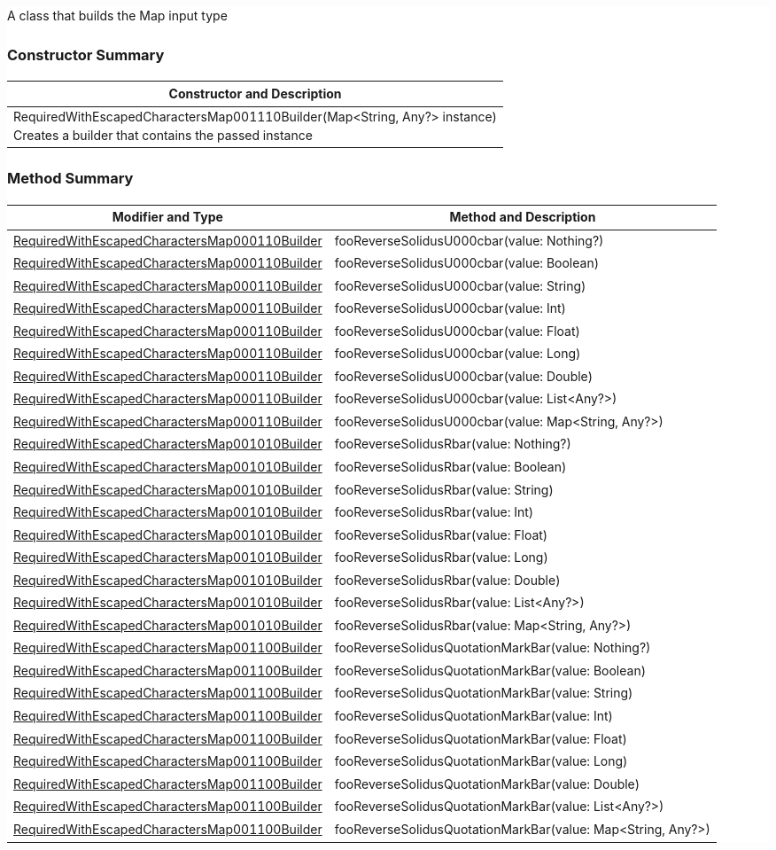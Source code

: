 A class that builds the Map input type

### Constructor Summary
| Constructor and Description |
| --------------------------- |
| RequiredWithEscapedCharactersMap001110Builder(Map<String, Any?> instance)<br>Creates a builder that contains the passed instance |

### Method Summary
| Modifier and Type | Method and Description |
| ----------------- | ---------------------- |
| [RequiredWithEscapedCharactersMap000110Builder](#requiredwithescapedcharactersmap000110builder) | fooReverseSolidusU000cbar(value: Nothing?) |
| [RequiredWithEscapedCharactersMap000110Builder](#requiredwithescapedcharactersmap000110builder) | fooReverseSolidusU000cbar(value: Boolean) |
| [RequiredWithEscapedCharactersMap000110Builder](#requiredwithescapedcharactersmap000110builder) | fooReverseSolidusU000cbar(value: String) |
| [RequiredWithEscapedCharactersMap000110Builder](#requiredwithescapedcharactersmap000110builder) | fooReverseSolidusU000cbar(value: Int) |
| [RequiredWithEscapedCharactersMap000110Builder](#requiredwithescapedcharactersmap000110builder) | fooReverseSolidusU000cbar(value: Float) |
| [RequiredWithEscapedCharactersMap000110Builder](#requiredwithescapedcharactersmap000110builder) | fooReverseSolidusU000cbar(value: Long) |
| [RequiredWithEscapedCharactersMap000110Builder](#requiredwithescapedcharactersmap000110builder) | fooReverseSolidusU000cbar(value: Double) |
| [RequiredWithEscapedCharactersMap000110Builder](#requiredwithescapedcharactersmap000110builder) | fooReverseSolidusU000cbar(value: List<Any?>) |
| [RequiredWithEscapedCharactersMap000110Builder](#requiredwithescapedcharactersmap000110builder) | fooReverseSolidusU000cbar(value: Map<String, Any?>) |
| [RequiredWithEscapedCharactersMap001010Builder](#requiredwithescapedcharactersmap001010builder) | fooReverseSolidusRbar(value: Nothing?) |
| [RequiredWithEscapedCharactersMap001010Builder](#requiredwithescapedcharactersmap001010builder) | fooReverseSolidusRbar(value: Boolean) |
| [RequiredWithEscapedCharactersMap001010Builder](#requiredwithescapedcharactersmap001010builder) | fooReverseSolidusRbar(value: String) |
| [RequiredWithEscapedCharactersMap001010Builder](#requiredwithescapedcharactersmap001010builder) | fooReverseSolidusRbar(value: Int) |
| [RequiredWithEscapedCharactersMap001010Builder](#requiredwithescapedcharactersmap001010builder) | fooReverseSolidusRbar(value: Float) |
| [RequiredWithEscapedCharactersMap001010Builder](#requiredwithescapedcharactersmap001010builder) | fooReverseSolidusRbar(value: Long) |
| [RequiredWithEscapedCharactersMap001010Builder](#requiredwithescapedcharactersmap001010builder) | fooReverseSolidusRbar(value: Double) |
| [RequiredWithEscapedCharactersMap001010Builder](#requiredwithescapedcharactersmap001010builder) | fooReverseSolidusRbar(value: List<Any?>) |
| [RequiredWithEscapedCharactersMap001010Builder](#requiredwithescapedcharactersmap001010builder) | fooReverseSolidusRbar(value: Map<String, Any?>) |
| [RequiredWithEscapedCharactersMap001100Builder](#requiredwithescapedcharactersmap001100builder) | fooReverseSolidusQuotationMarkBar(value: Nothing?) |
| [RequiredWithEscapedCharactersMap001100Builder](#requiredwithescapedcharactersmap001100builder) | fooReverseSolidusQuotationMarkBar(value: Boolean) |
| [RequiredWithEscapedCharactersMap001100Builder](#requiredwithescapedcharactersmap001100builder) | fooReverseSolidusQuotationMarkBar(value: String) |
| [RequiredWithEscapedCharactersMap001100Builder](#requiredwithescapedcharactersmap001100builder) | fooReverseSolidusQuotationMarkBar(value: Int) |
| [RequiredWithEscapedCharactersMap001100Builder](#requiredwithescapedcharactersmap001100builder) | fooReverseSolidusQuotationMarkBar(value: Float) |
| [RequiredWithEscapedCharactersMap001100Builder](#requiredwithescapedcharactersmap001100builder) | fooReverseSolidusQuotationMarkBar(value: Long) |
| [RequiredWithEscapedCharactersMap001100Builder](#requiredwithescapedcharactersmap001100builder) | fooReverseSolidusQuotationMarkBar(value: Double) |
| [RequiredWithEscapedCharactersMap001100Builder](#requiredwithescapedcharactersmap001100builder) | fooReverseSolidusQuotationMarkBar(value: List<Any?>) |
| [RequiredWithEscapedCharactersMap001100Builder](#requiredwithescapedcharactersmap001100builder) | fooReverseSolidusQuotationMarkBar(value: Map<String, Any?>) |
